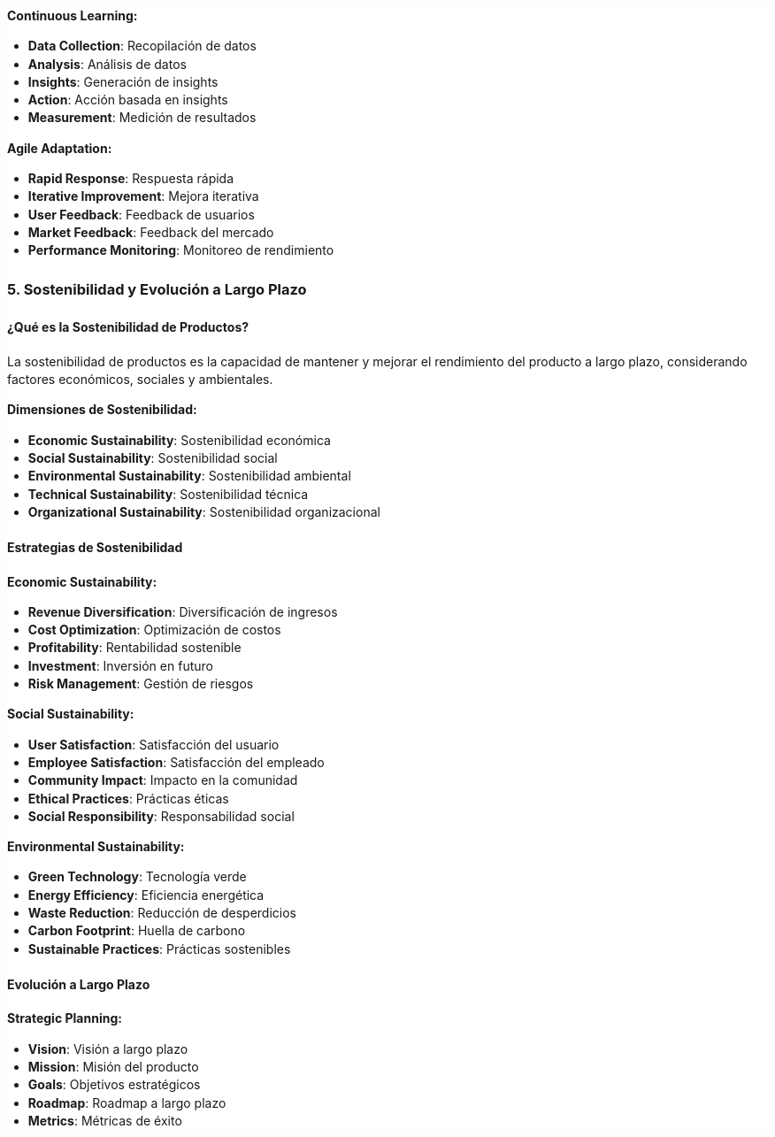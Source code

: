 **Continuous Learning:**
- **Data Collection**: Recopilación de datos
- **Analysis**: Análisis de datos
- **Insights**: Generación de insights
- **Action**: Acción basada en insights
- **Measurement**: Medición de resultados

**Agile Adaptation:**
- **Rapid Response**: Respuesta rápida
- **Iterative Improvement**: Mejora iterativa
- **User Feedback**: Feedback de usuarios
- **Market Feedback**: Feedback del mercado
- **Performance Monitoring**: Monitoreo de rendimiento

### 5. Sostenibilidad y Evolución a Largo Plazo

#### ¿Qué es la Sostenibilidad de Productos?
La sostenibilidad de productos es la capacidad de mantener y mejorar el rendimiento del producto a largo plazo, considerando factores económicos, sociales y ambientales.

**Dimensiones de Sostenibilidad:**
- **Economic Sustainability**: Sostenibilidad económica
- **Social Sustainability**: Sostenibilidad social
- **Environmental Sustainability**: Sostenibilidad ambiental
- **Technical Sustainability**: Sostenibilidad técnica
- **Organizational Sustainability**: Sostenibilidad organizacional

#### Estrategias de Sostenibilidad

**Economic Sustainability:**
- **Revenue Diversification**: Diversificación de ingresos
- **Cost Optimization**: Optimización de costos
- **Profitability**: Rentabilidad sostenible
- **Investment**: Inversión en futuro
- **Risk Management**: Gestión de riesgos

**Social Sustainability:**
- **User Satisfaction**: Satisfacción del usuario
- **Employee Satisfaction**: Satisfacción del empleado
- **Community Impact**: Impacto en la comunidad
- **Ethical Practices**: Prácticas éticas
- **Social Responsibility**: Responsabilidad social

**Environmental Sustainability:**
- **Green Technology**: Tecnología verde
- **Energy Efficiency**: Eficiencia energética
- **Waste Reduction**: Reducción de desperdicios
- **Carbon Footprint**: Huella de carbono
- **Sustainable Practices**: Prácticas sostenibles

#### Evolución a Largo Plazo

**Strategic Planning:**
- **Vision**: Visión a largo plazo
- **Mission**: Misión del producto
- **Goals**: Objetivos estratégicos
- **Roadmap**: Roadmap a largo plazo
- **Metrics**: Métricas de éxito
